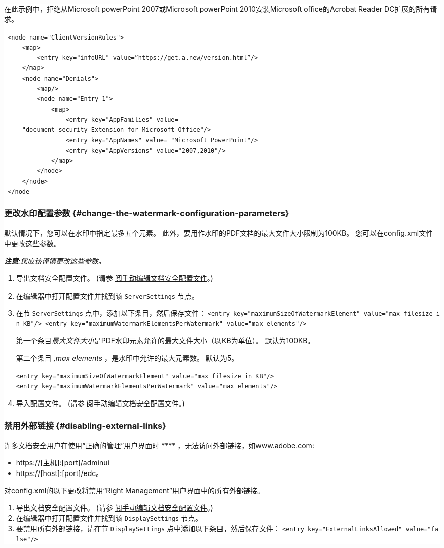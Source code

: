 在此示例中，拒绝从Microsoft powerPoint 2007或Microsoft powerPoint 2010安装Microsoft office的Acrobat Reader DC扩展的所有请求。

```as3
 <node name="ClientVersionRules"> 
     <map> 
         <entry key="infoURL" value=”https://get.a.new/version.html”/> 
     </map> 
     <node name="Denials"> 
         <map/> 
         <node name="Entry_1"> 
             <map> 
                 <entry key="AppFamilies" value= 
     "document security Extension for Microsoft Office"/> 
                 <entry key="AppNames" value= "Microsoft PowerPoint"/>  
                 <entry key="AppVersions" value="2007,2010"/> 
             </map> 
         </node> 
     </node> 
 </node
```

### 更改水印配置参数 {#change-the-watermark-configuration-parameters}

默认情况下，您可以在水印中指定最多五个元素。 此外，要用作水印的PDF文档的最大文件大小限制为100KB。 您可以在config.xml文件中更改这些参数。

***注意&#x200B;**:您应该谨慎更改这些参数。*

1. 导出文档安全配置文件。 (请参 [阅手动编辑文档安全配置文件](configuring-client-server-options.md#manually-editing-the-document-security-configuration-file)。)
1. 在编辑器中打开配置文件并找到该 `ServerSettings` 节点。
1. 在节 `ServerSettings` 点中，添加以下条目，然后保存文件： `<entry key="maximumSizeOfWatermarkElement" value="max filesize in KB"/> <entry key="maximumWatermarkElementsPerWatermark" value="max elements"/>`

   第一个条目*最大文件大小*是PDF水印元素允许的最大文件大小（以KB为单位）。 默认为100KB。

   第二个条目 *,max elements* ，是水印中允许的最大元素数。 默认为5。

   ```as3
   <entry key="maximumSizeOfWatermarkElement" value="max filesize in KB"/> 
   <entry key="maximumWatermarkElementsPerWatermark" value="max elements"/>
   ```

1. 导入配置文件。 (请参 [阅手动编辑文档安全配置文件](configuring-client-server-options.md#manually-editing-the-document-security-configuration-file)。)

### 禁用外部链接 {#disabling-external-links}

许多文档安全用户在使用“正确的管理”用户界面时 **** ，无法访问外部链接，如www.adobe.com:

* https://[主机]:[port]/adminui
* https://[host]:[port]/edc。

对config.xml的以下更改将禁用“Right Management”用户界面中的所有外部链接。

1. 导出文档安全配置文件。 (请参 [阅手动编辑文档安全配置文件](configuring-client-server-options.md#manually-editing-the-document-security-configuration-file)。)
1. 在编辑器中打开配置文件并找到该 `DisplaySettings` 节点。
1. 要禁用所有外部链接，请在节 `DisplaySettings` 点中添加以下条目，然后保存文件： `<entry key="ExternalLinksAllowed" value="false"/>`
